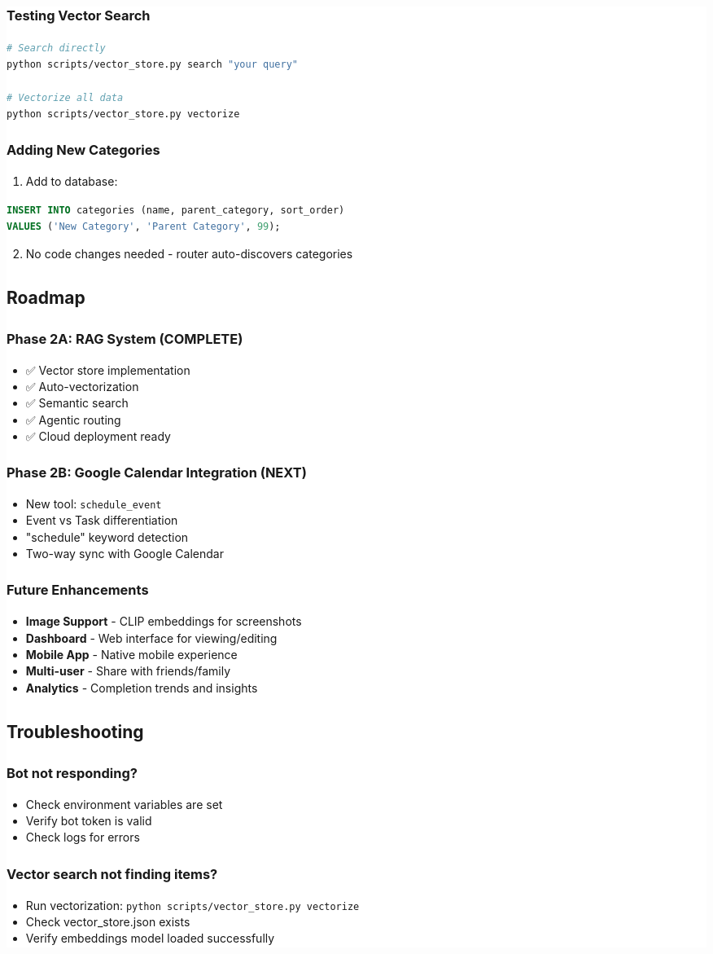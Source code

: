 ### Testing Vector Search

```bash
# Search directly
python scripts/vector_store.py search "your query"

# Vectorize all data
python scripts/vector_store.py vectorize
```

### Adding New Categories

1. Add to database:
```sql
INSERT INTO categories (name, parent_category, sort_order)
VALUES ('New Category', 'Parent Category', 99);
```

2. No code changes needed - router auto-discovers categories

## Roadmap

### Phase 2A: RAG System (COMPLETE)
- ✅ Vector store implementation
- ✅ Auto-vectorization
- ✅ Semantic search
- ✅ Agentic routing
- ✅ Cloud deployment ready

### Phase 2B: Google Calendar Integration (NEXT)
- New tool: `schedule_event`
- Event vs Task differentiation
- "schedule" keyword detection
- Two-way sync with Google Calendar

### Future Enhancements
- **Image Support** - CLIP embeddings for screenshots
- **Dashboard** - Web interface for viewing/editing
- **Mobile App** - Native mobile experience
- **Multi-user** - Share with friends/family
- **Analytics** - Completion trends and insights

## Troubleshooting

### Bot not responding?
- Check environment variables are set
- Verify bot token is valid
- Check logs for errors

### Vector search not finding items?
- Run vectorization: `python scripts/vector_store.py vectorize`
- Check vector_store.json exists
- Verify embeddings model loaded successfully
